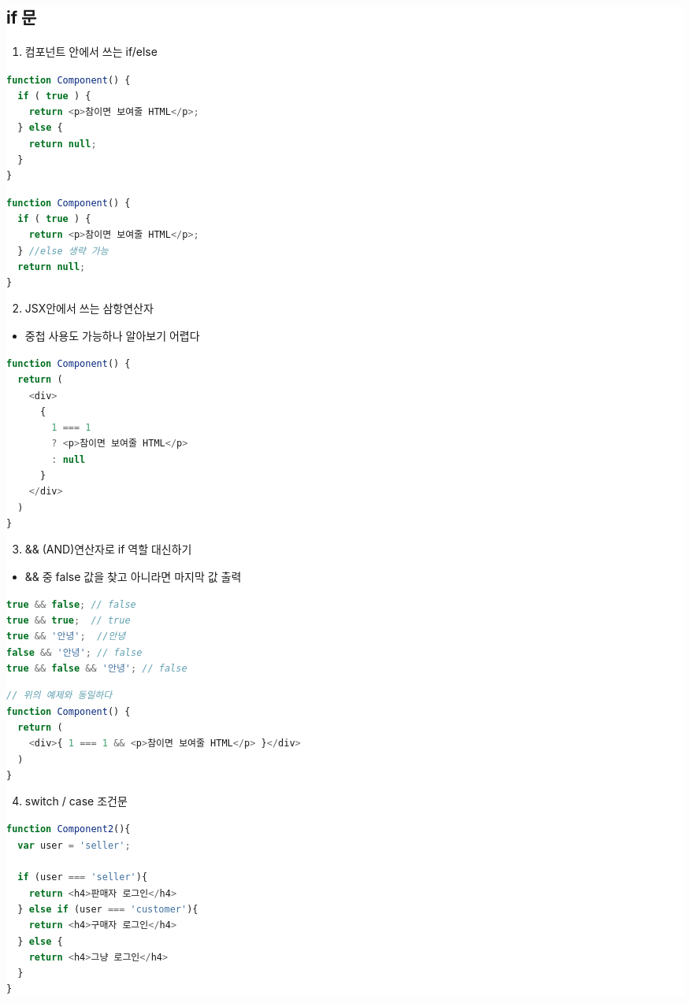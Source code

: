 ## if 문

1. 컴포넌트 안에서 쓰는 if/else
```javascript
function Component() {
  if ( true ) {
    return <p>참이면 보여줄 HTML</p>;
  } else {
    return null;
  }
} 
```
```javascript
function Component() {
  if ( true ) {
    return <p>참이면 보여줄 HTML</p>;
  } //else 생략 가능
  return null;
} 
```
2. JSX안에서 쓰는 삼항연산자 
- 중첩 사용도 가능하나 알아보기 어렵다
```javascript
function Component() {
  return (
    <div>
      {
        1 === 1
        ? <p>참이면 보여줄 HTML</p>
        : null
      }
    </div>
  )
} 
```
3. && (AND)연산자로 if 역할 대신하기
- && 중 false 값을 찾고 아니라면 마지막 값 출력
```javascript
true && false; // false
true && true;  // true
true && '안녕';  //안녕
false && '안녕'; // false
true && false && '안녕'; // false
```
```javascript
// 위의 예제와 동일하다
function Component() {
  return (
    <div>{ 1 === 1 && <p>참이면 보여줄 HTML</p> }</div>
  )
}
```
4. switch / case 조건문
```javascript
function Component2(){
  var user = 'seller';

  if (user === 'seller'){
    return <h4>판매자 로그인</h4>
  } else if (user === 'customer'){
    return <h4>구매자 로그인</h4>
  } else {
    return <h4>그냥 로그인</h4>
  }
}
```